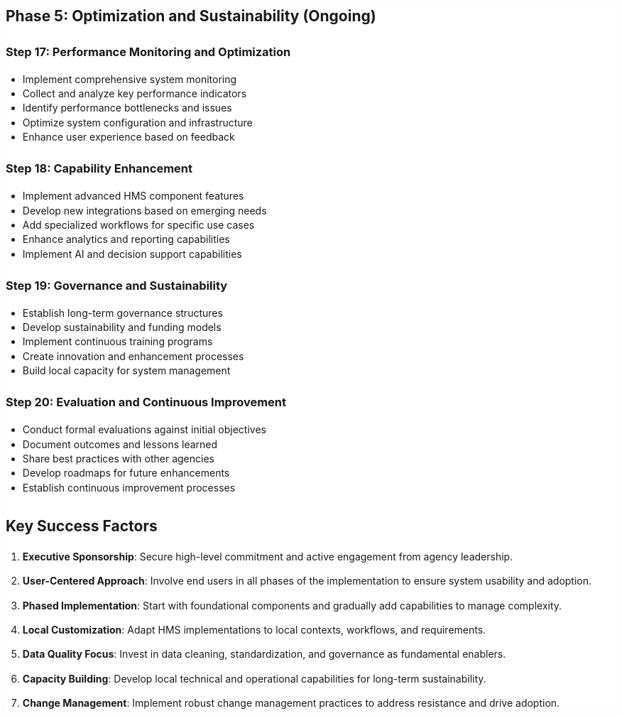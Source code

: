 ## Phase 5: Optimization and Sustainability (Ongoing)

### Step 17: Performance Monitoring and Optimization
- Implement comprehensive system monitoring
- Collect and analyze key performance indicators
- Identify performance bottlenecks and issues
- Optimize system configuration and infrastructure
- Enhance user experience based on feedback

### Step 18: Capability Enhancement
- Implement advanced HMS component features
- Develop new integrations based on emerging needs
- Add specialized workflows for specific use cases
- Enhance analytics and reporting capabilities
- Implement AI and decision support capabilities

### Step 19: Governance and Sustainability
- Establish long-term governance structures
- Develop sustainability and funding models
- Implement continuous training programs
- Create innovation and enhancement processes
- Build local capacity for system management

### Step 20: Evaluation and Continuous Improvement
- Conduct formal evaluations against initial objectives
- Document outcomes and lessons learned
- Share best practices with other agencies
- Develop roadmaps for future enhancements
- Establish continuous improvement processes

## Key Success Factors

1. **Executive Sponsorship**: Secure high-level commitment and active engagement from agency leadership.

2. **User-Centered Approach**: Involve end users in all phases of the implementation to ensure system usability and adoption.

3. **Phased Implementation**: Start with foundational components and gradually add capabilities to manage complexity.

4. **Local Customization**: Adapt HMS implementations to local contexts, workflows, and requirements.

5. **Data Quality Focus**: Invest in data cleaning, standardization, and governance as fundamental enablers.

6. **Capacity Building**: Develop local technical and operational capabilities for long-term sustainability.

7. **Change Management**: Implement robust change management practices to address resistance and drive adoption.
